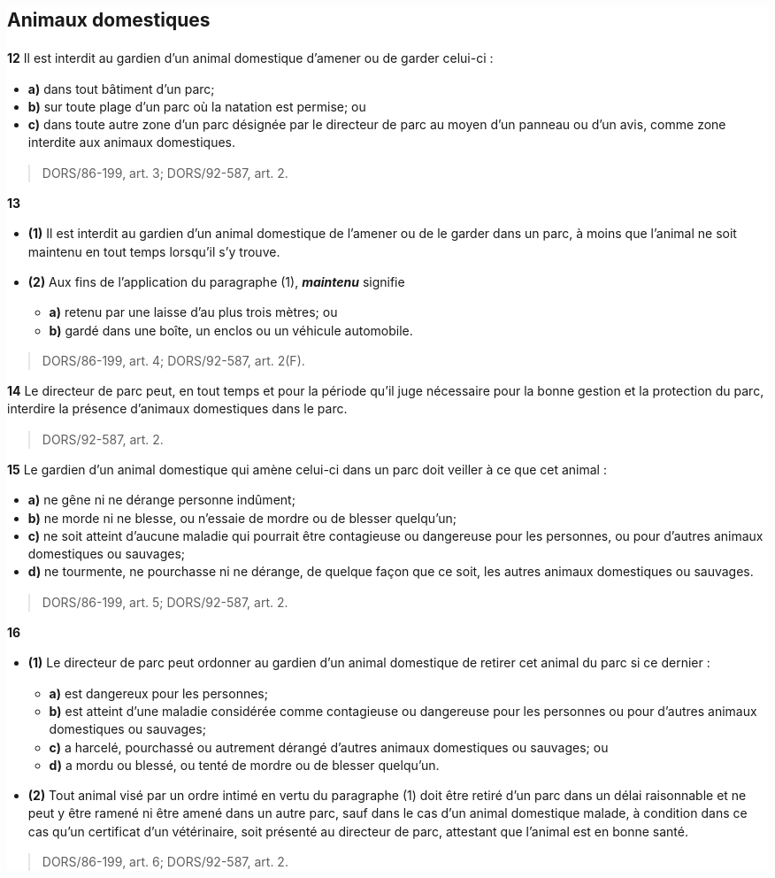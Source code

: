 
## Animaux domestiques


**12** Il est interdit au gardien d’un animal domestique d’amener ou de garder celui-ci :
- **a)** dans tout bâtiment d’un parc;
- **b)** sur toute plage d’un parc où la natation est permise; ou
- **c)** dans toute autre zone d’un parc désignée par le directeur de parc au moyen d’un panneau ou d’un avis, comme zone interdite aux animaux domestiques.
> DORS/86-199, art. 3; DORS/92-587, art. 2.




**13** 

- **(1)** Il est interdit au gardien d’un animal domestique de l’amener ou de le garder dans un parc, à moins que l’animal ne soit maintenu en tout temps lorsqu’il s’y trouve.

- **(2)** Aux fins de l’application du paragraphe (1), ***maintenu*** signifie
	- **a)** retenu par une laisse d’au plus trois mètres; ou
	- **b)** gardé dans une boîte, un enclos ou un véhicule automobile.
> DORS/86-199, art. 4; DORS/92-587, art. 2(F).




**14** Le directeur de parc peut, en tout temps et pour la période qu’il juge nécessaire pour la bonne gestion et la protection du parc, interdire la présence d’animaux domestiques dans le parc.
> DORS/92-587, art. 2.




**15** Le gardien d’un animal domestique qui amène celui-ci dans un parc doit veiller à ce que cet animal :
- **a)** ne gêne ni ne dérange personne indûment;
- **b)** ne morde ni ne blesse, ou n’essaie de mordre ou de blesser quelqu’un;
- **c)** ne soit atteint d’aucune maladie qui pourrait être contagieuse ou dangereuse pour les personnes, ou pour d’autres animaux domestiques ou sauvages;
- **d)** ne tourmente, ne pourchasse ni ne dérange, de quelque façon que ce soit, les autres animaux domestiques ou sauvages.
> DORS/86-199, art. 5; DORS/92-587, art. 2.




**16** 

- **(1)** Le directeur de parc peut ordonner au gardien d’un animal domestique de retirer cet animal du parc si ce dernier :
	- **a)** est dangereux pour les personnes;
	- **b)** est atteint d’une maladie considérée comme contagieuse ou dangereuse pour les personnes ou pour d’autres animaux domestiques ou sauvages;
	- **c)** a harcelé, pourchassé ou autrement dérangé d’autres animaux domestiques ou sauvages; ou
	- **d)** a mordu ou blessé, ou tenté de mordre ou de blesser quelqu’un.

- **(2)** Tout animal visé par un ordre intimé en vertu du paragraphe (1) doit être retiré d’un parc dans un délai raisonnable et ne peut y être ramené ni être amené dans un autre parc, sauf dans le cas d’un animal domestique malade, à condition dans ce cas qu’un certificat d’un vétérinaire, soit présenté au directeur de parc, attestant que l’animal est en bonne santé.
> DORS/86-199, art. 6; DORS/92-587, art. 2.
